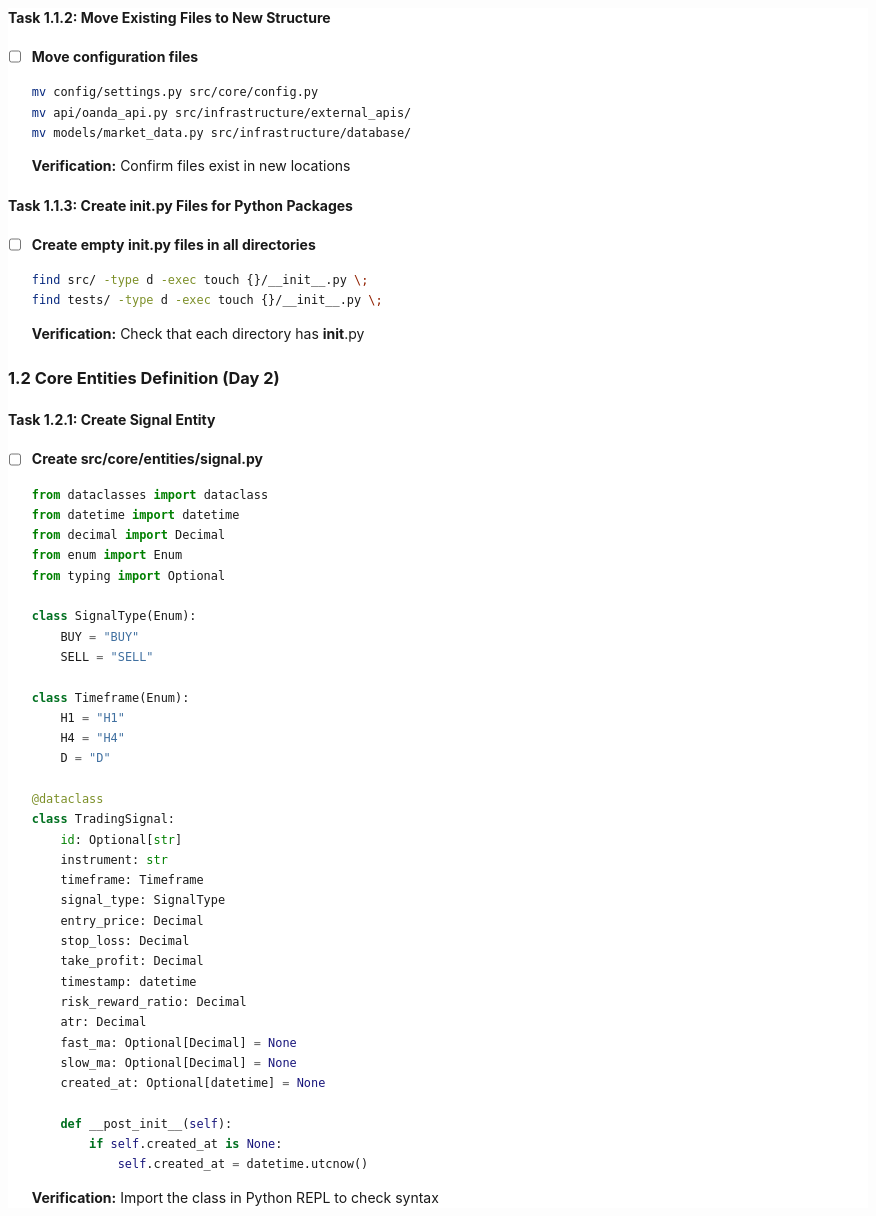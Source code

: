 #### Task 1.1.2: Move Existing Files to New Structure
- [ ] **Move configuration files**
  ```bash
  mv config/settings.py src/core/config.py
  mv api/oanda_api.py src/infrastructure/external_apis/
  mv models/market_data.py src/infrastructure/database/
  ```
  **Verification:** Confirm files exist in new locations

#### Task 1.1.3: Create __init__.py Files for Python Packages
- [ ] **Create empty __init__.py files in all directories**
  ```bash
  find src/ -type d -exec touch {}/__init__.py \;
  find tests/ -type d -exec touch {}/__init__.py \;
  ```
  **Verification:** Check that each directory has __init__.py

### 1.2 Core Entities Definition (Day 2)

#### Task 1.2.1: Create Signal Entity
- [ ] **Create src/core/entities/signal.py**
  ```python
  from dataclasses import dataclass
  from datetime import datetime
  from decimal import Decimal
  from enum import Enum
  from typing import Optional

  class SignalType(Enum):
      BUY = "BUY"
      SELL = "SELL"

  class Timeframe(Enum):
      H1 = "H1"
      H4 = "H4"
      D = "D"

  @dataclass
  class TradingSignal:
      id: Optional[str]
      instrument: str
      timeframe: Timeframe
      signal_type: SignalType
      entry_price: Decimal
      stop_loss: Decimal
      take_profit: Decimal
      timestamp: datetime
      risk_reward_ratio: Decimal
      atr: Decimal
      fast_ma: Optional[Decimal] = None
      slow_ma: Optional[Decimal] = None
      created_at: Optional[datetime] = None
      
      def __post_init__(self):
          if self.created_at is None:
              self.created_at = datetime.utcnow()
  ```
  **Verification:** Import the class in Python REPL to check syntax
